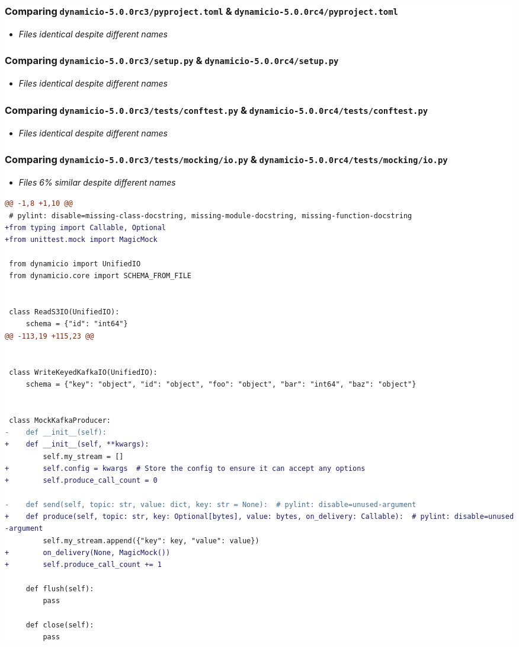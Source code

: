 ### Comparing `dynamicio-5.0.0rc3/pyproject.toml` & `dynamicio-5.0.0rc4/pyproject.toml`

 * *Files identical despite different names*

### Comparing `dynamicio-5.0.0rc3/setup.py` & `dynamicio-5.0.0rc4/setup.py`

 * *Files identical despite different names*

### Comparing `dynamicio-5.0.0rc3/tests/conftest.py` & `dynamicio-5.0.0rc4/tests/conftest.py`

 * *Files identical despite different names*

### Comparing `dynamicio-5.0.0rc3/tests/mocking/io.py` & `dynamicio-5.0.0rc4/tests/mocking/io.py`

 * *Files 6% similar despite different names*

```diff
@@ -1,8 +1,10 @@
 # pylint: disable=missing-class-docstring, missing-module-docstring, missing-function-docstring
+from typing import Callable, Optional
+from unittest.mock import MagicMock
 
 from dynamicio import UnifiedIO
 from dynamicio.core import SCHEMA_FROM_FILE
 
 
 class ReadS3IO(UnifiedIO):
     schema = {"id": "int64"}
@@ -113,19 +115,23 @@
 
 
 class WriteKeyedKafkaIO(UnifiedIO):
     schema = {"key": "object", "id": "object", "foo": "object", "bar": "int64", "baz": "object"}
 
 
 class MockKafkaProducer:
-    def __init__(self):
+    def __init__(self, **kwargs):
         self.my_stream = []
+        self.config = kwargs  # Store the config to ensure it can accept any options
+        self.produce_call_count = 0
 
-    def send(self, topic: str, value: dict, key: str = None):  # pylint: disable=unused-argument
+    def produce(self, topic: str, key: Optional[bytes], value: bytes, on_delivery: Callable):  # pylint: disable=unused-argument
         self.my_stream.append({"key": key, "value": value})
+        on_delivery(None, MagicMock())
+        self.produce_call_count += 1
 
     def flush(self):
         pass
 
     def close(self):
         pass
```
